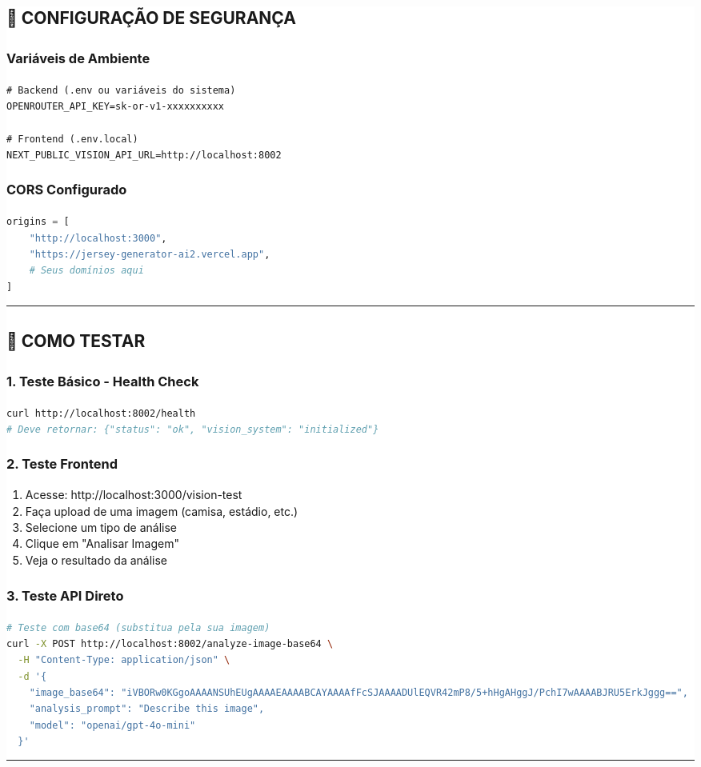 ## 🔐 **CONFIGURAÇÃO DE SEGURANÇA**

### **Variáveis de Ambiente**
```env
# Backend (.env ou variáveis do sistema)
OPENROUTER_API_KEY=sk-or-v1-xxxxxxxxxx

# Frontend (.env.local)
NEXT_PUBLIC_VISION_API_URL=http://localhost:8002
```

### **CORS Configurado**
```python
origins = [
    "http://localhost:3000",
    "https://jersey-generator-ai2.vercel.app",
    # Seus domínios aqui
]
```

---

## 🧪 **COMO TESTAR**

### **1. Teste Básico - Health Check**
```bash
curl http://localhost:8002/health
# Deve retornar: {"status": "ok", "vision_system": "initialized"}
```

### **2. Teste Frontend**
1. Acesse: http://localhost:3000/vision-test
2. Faça upload de uma imagem (camisa, estádio, etc.)
3. Selecione um tipo de análise
4. Clique em "Analisar Imagem"
5. Veja o resultado da análise

### **3. Teste API Direto**
```bash
# Teste com base64 (substitua pela sua imagem)
curl -X POST http://localhost:8002/analyze-image-base64 \
  -H "Content-Type: application/json" \
  -d '{
    "image_base64": "iVBORw0KGgoAAAANSUhEUgAAAAEAAAABCAYAAAAfFcSJAAAADUlEQVR42mP8/5+hHgAHggJ/PchI7wAAAABJRU5ErkJggg==",
    "analysis_prompt": "Describe this image",
    "model": "openai/gpt-4o-mini"
  }'
```

---